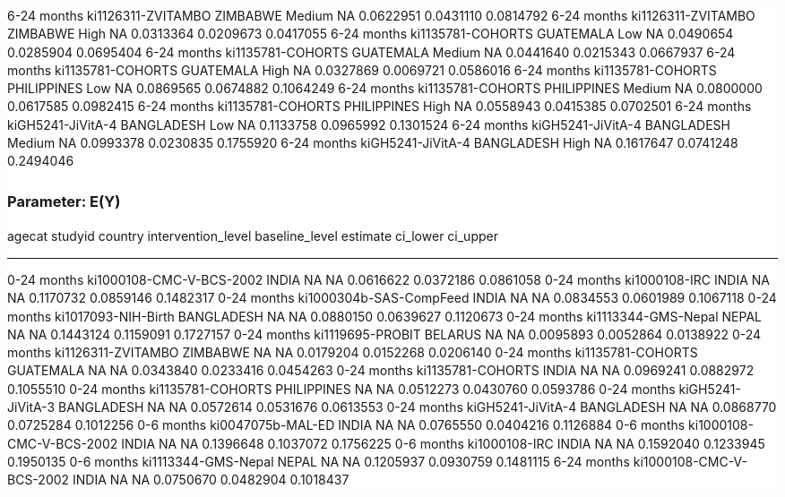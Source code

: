 6-24 months   ki1126311-ZVITAMBO         ZIMBABWE      Medium               NA                0.0622951   0.0431110   0.0814792
6-24 months   ki1126311-ZVITAMBO         ZIMBABWE      High                 NA                0.0313364   0.0209673   0.0417055
6-24 months   ki1135781-COHORTS          GUATEMALA     Low                  NA                0.0490654   0.0285904   0.0695404
6-24 months   ki1135781-COHORTS          GUATEMALA     Medium               NA                0.0441640   0.0215343   0.0667937
6-24 months   ki1135781-COHORTS          GUATEMALA     High                 NA                0.0327869   0.0069721   0.0586016
6-24 months   ki1135781-COHORTS          PHILIPPINES   Low                  NA                0.0869565   0.0674882   0.1064249
6-24 months   ki1135781-COHORTS          PHILIPPINES   Medium               NA                0.0800000   0.0617585   0.0982415
6-24 months   ki1135781-COHORTS          PHILIPPINES   High                 NA                0.0558943   0.0415385   0.0702501
6-24 months   kiGH5241-JiVitA-4          BANGLADESH    Low                  NA                0.1133758   0.0965992   0.1301524
6-24 months   kiGH5241-JiVitA-4          BANGLADESH    Medium               NA                0.0993378   0.0230835   0.1755920
6-24 months   kiGH5241-JiVitA-4          BANGLADESH    High                 NA                0.1617647   0.0741248   0.2494046


### Parameter: E(Y)


agecat        studyid                    country       intervention_level   baseline_level     estimate    ci_lower    ci_upper
------------  -------------------------  ------------  -------------------  ---------------  ----------  ----------  ----------
0-24 months   ki1000108-CMC-V-BCS-2002   INDIA         NA                   NA                0.0616622   0.0372186   0.0861058
0-24 months   ki1000108-IRC              INDIA         NA                   NA                0.1170732   0.0859146   0.1482317
0-24 months   ki1000304b-SAS-CompFeed    INDIA         NA                   NA                0.0834553   0.0601989   0.1067118
0-24 months   ki1017093-NIH-Birth        BANGLADESH    NA                   NA                0.0880150   0.0639627   0.1120673
0-24 months   ki1113344-GMS-Nepal        NEPAL         NA                   NA                0.1443124   0.1159091   0.1727157
0-24 months   ki1119695-PROBIT           BELARUS       NA                   NA                0.0095893   0.0052864   0.0138922
0-24 months   ki1126311-ZVITAMBO         ZIMBABWE      NA                   NA                0.0179204   0.0152268   0.0206140
0-24 months   ki1135781-COHORTS          GUATEMALA     NA                   NA                0.0343840   0.0233416   0.0454263
0-24 months   ki1135781-COHORTS          INDIA         NA                   NA                0.0969241   0.0882972   0.1055510
0-24 months   ki1135781-COHORTS          PHILIPPINES   NA                   NA                0.0512273   0.0430760   0.0593786
0-24 months   kiGH5241-JiVitA-3          BANGLADESH    NA                   NA                0.0572614   0.0531676   0.0613553
0-24 months   kiGH5241-JiVitA-4          BANGLADESH    NA                   NA                0.0868770   0.0725284   0.1012256
0-6 months    ki0047075b-MAL-ED          INDIA         NA                   NA                0.0765550   0.0404216   0.1126884
0-6 months    ki1000108-CMC-V-BCS-2002   INDIA         NA                   NA                0.1396648   0.1037072   0.1756225
0-6 months    ki1000108-IRC              INDIA         NA                   NA                0.1592040   0.1233945   0.1950135
0-6 months    ki1113344-GMS-Nepal        NEPAL         NA                   NA                0.1205937   0.0930759   0.1481115
6-24 months   ki1000108-CMC-V-BCS-2002   INDIA         NA                   NA                0.0750670   0.0482904   0.1018437